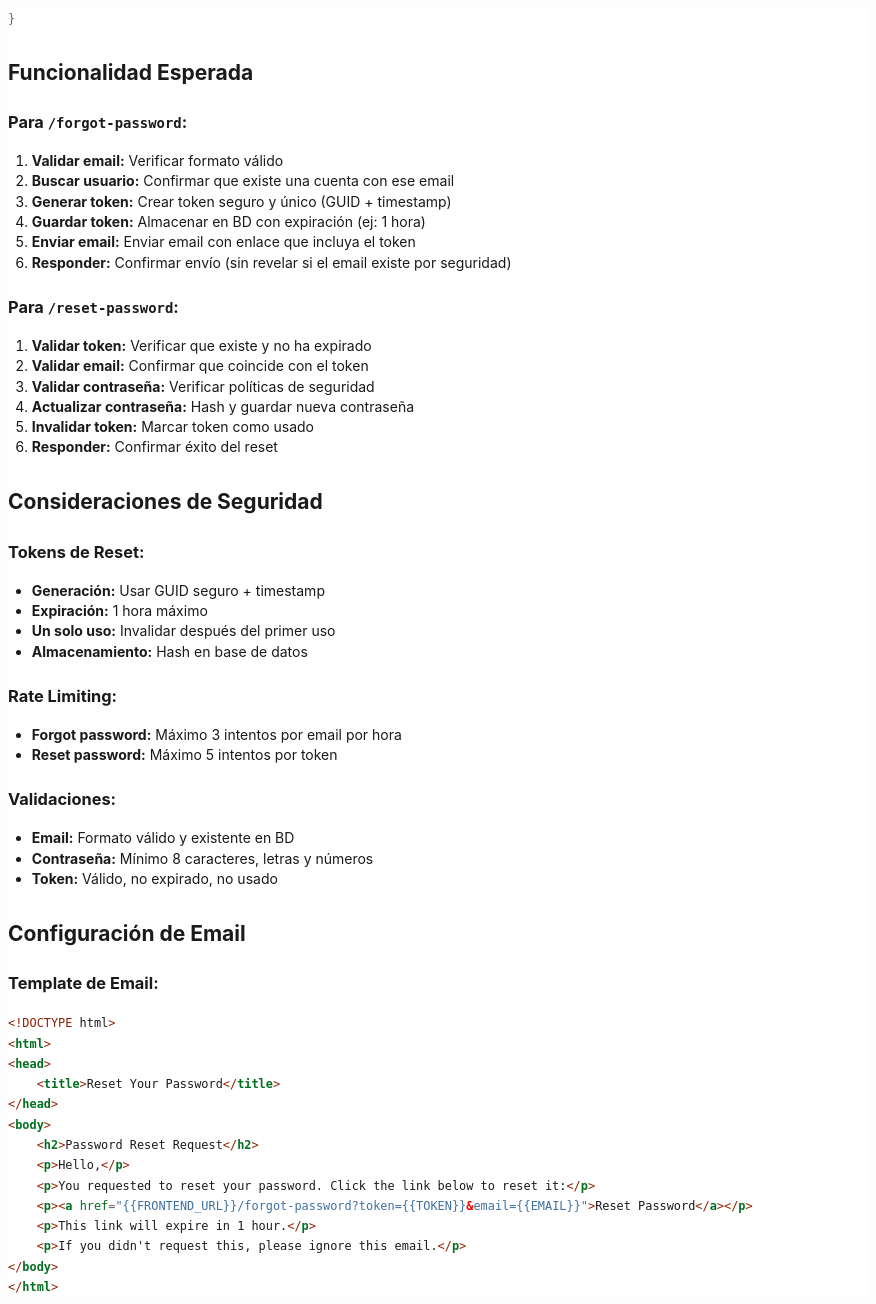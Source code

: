 ```csharp
}
```

## Funcionalidad Esperada

### Para `/forgot-password`:
1. **Validar email:** Verificar formato válido
2. **Buscar usuario:** Confirmar que existe una cuenta con ese email
3. **Generar token:** Crear token seguro y único (GUID + timestamp)
4. **Guardar token:** Almacenar en BD con expiración (ej: 1 hora)
5. **Enviar email:** Enviar email con enlace que incluya el token
6. **Responder:** Confirmar envío (sin revelar si el email existe por seguridad)

### Para `/reset-password`:
1. **Validar token:** Verificar que existe y no ha expirado
2. **Validar email:** Confirmar que coincide con el token
3. **Validar contraseña:** Verificar políticas de seguridad
4. **Actualizar contraseña:** Hash y guardar nueva contraseña
5. **Invalidar token:** Marcar token como usado
6. **Responder:** Confirmar éxito del reset

## Consideraciones de Seguridad

### Tokens de Reset:
- **Generación:** Usar GUID seguro + timestamp
- **Expiración:** 1 hora máximo
- **Un solo uso:** Invalidar después del primer uso
- **Almacenamiento:** Hash en base de datos

### Rate Limiting:
- **Forgot password:** Máximo 3 intentos por email por hora
- **Reset password:** Máximo 5 intentos por token

### Validaciones:
- **Email:** Formato válido y existente en BD
- **Contraseña:** Mínimo 8 caracteres, letras y números
- **Token:** Válido, no expirado, no usado

## Configuración de Email

### Template de Email:
```html
<!DOCTYPE html>
<html>
<head>
    <title>Reset Your Password</title>
</head>
<body>
    <h2>Password Reset Request</h2>
    <p>Hello,</p>
    <p>You requested to reset your password. Click the link below to reset it:</p>
    <p><a href="{{FRONTEND_URL}}/forgot-password?token={{TOKEN}}&email={{EMAIL}}">Reset Password</a></p>
    <p>This link will expire in 1 hour.</p>
    <p>If you didn't request this, please ignore this email.</p>
</body>
</html>
```
